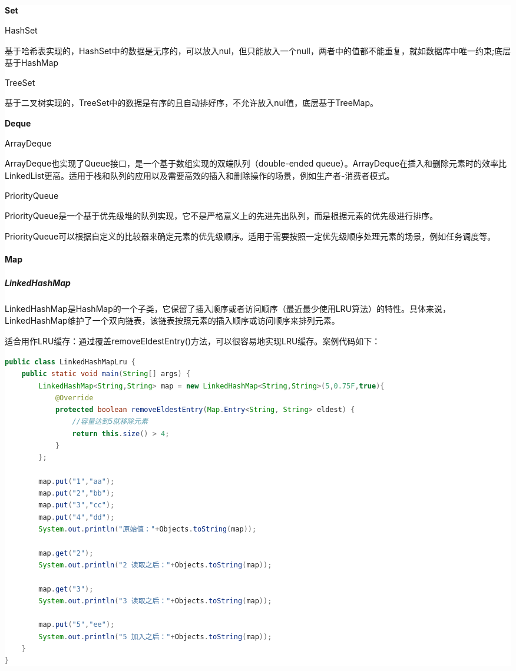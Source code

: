 
**Set**

HashSet

基于哈希表实现的，HashSet中的数据是无序的，可以放入nul，但只能放入一个null，两者中的值都不能重复，就如数据库中唯一约束;底层基于HashMap

TreeSet

基于二叉树实现的，TreeSet中的数据是有序的且自动排好序，不允许放入nul值，底层基于TreeMap。



**Deque**

ArrayDeque

ArrayDeque也实现了Queue接口，是一个基于数组实现的双端队列（double-ended queue）。ArrayDeque在插入和删除元素时的效率比LinkedList更高。适用于栈和队列的应用以及需要高效的插入和删除操作的场景，例如生产者-消费者模式。

PriorityQueue

PriorityQueue是一个基于优先级堆的队列实现，它不是严格意义上的先进先出队列，而是根据元素的优先级进行排序。

PriorityQueue可以根据自定义的比较器来确定元素的优先级顺序。适用于需要按照一定优先级顺序处理元素的场景，例如任务调度等。



#### Map

##### LinkedHashMap

LinkedHashMap是HashMap的一个子类，它保留了插入顺序或者访问顺序（最近最少使用LRU算法）的特性。具体来说，LinkedHashMap维护了一个双向链表，该链表按照元素的插入顺序或访问顺序来排列元素。

适合用作LRU缓存：通过覆盖removeEldestEntry()方法，可以很容易地实现LRU缓存。案例代码如下：

```java
public class LinkedHashMapLru {
    public static void main(String[] args) {
        LinkedHashMap<String,String> map = new LinkedHashMap<String,String>(5,0.75F,true){
            @Override
            protected boolean removeEldestEntry(Map.Entry<String, String> eldest) {
                //容量达到5就移除元素
                return this.size() > 4;
            }
        };

        map.put("1","aa");
        map.put("2","bb");
        map.put("3","cc");
        map.put("4","dd");
        System.out.println("原始值："+Objects.toString(map));

        map.get("2");
        System.out.println("2 读取之后："+Objects.toString(map));

        map.get("3");
        System.out.println("3 读取之后："+Objects.toString(map));

        map.put("5","ee");
        System.out.println("5 加入之后："+Objects.toString(map));
    }
}
```

